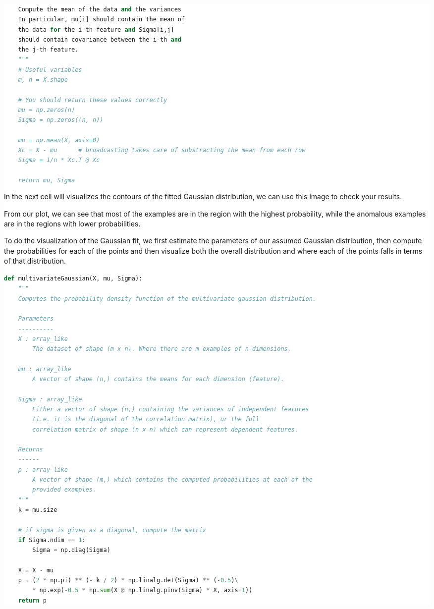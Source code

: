 ``` python
    Compute the mean of the data and the variances
    In particular, mu[i] should contain the mean of
    the data for the i-th feature and Sigma[i,j]
    should contain covariance between the i-th and
    the j-th feature.
    """
    # Useful variables
    m, n = X.shape

    # You should return these values correctly
    mu = np.zeros(n)
    Sigma = np.zeros((n, n))

    mu = np.mean(X, axis=0)
    Xc = X - mu      # broadcasting takes care of substracting the mean from each row
    Sigma = 1/n * Xc.T @ Xc

    return mu, Sigma
```

In the next cell will visualizes the contours of the fitted Gaussian distribution, we can use this image to check your results.

From our plot, we can see that most of the examples are in the region with the highest probability, while the anomalous examples are in the regions with lower probabilities.

To do the visualization of the Gaussian fit, we first estimate the parameters of our assumed Gaussian distribution, then compute the probabilities for each of the points and then visualize both the overall distribution and where each of the points falls in terms of that distribution.

``` python
def multivariateGaussian(X, mu, Sigma):
    """
    Computes the probability density function of the multivariate gaussian distribution.

    Parameters
    ----------
    X : array_like
        The dataset of shape (m x n). Where there are m examples of n-dimensions.

    mu : array_like
        A vector of shape (n,) contains the means for each dimension (feature).

    Sigma : array_like
        Either a vector of shape (n,) containing the variances of independent features
        (i.e. it is the diagonal of the correlation matrix), or the full
        correlation matrix of shape (n x n) which can represent dependent features.

    Returns
    ------
    p : array_like
        A vector of shape (m,) which contains the computed probabilities at each of the
        provided examples.
    """
    k = mu.size

    # if sigma is given as a diagonal, compute the matrix
    if Sigma.ndim == 1:
        Sigma = np.diag(Sigma)

    X = X - mu
    p = (2 * np.pi) ** (- k / 2) * np.linalg.det(Sigma) ** (-0.5)\
        * np.exp(-0.5 * np.sum(X @ np.linalg.pinv(Sigma) * X, axis=1))
    return p
```

